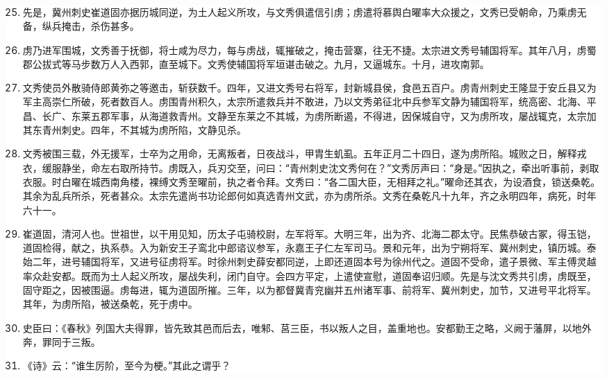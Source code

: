 25. <span id="薛安都_沈文秀_崔道固-25"></span>
先是，冀州刺史崔道固亦据历城同逆，为土人起义所攻，与文秀俱遣信引虏；虏遣将慕舆白曜率大众援之，文秀已受朝命，乃乘虏无备，纵兵掩击，杀伤甚多。

26. <span id="薛安都_沈文秀_崔道固-26"></span>
虏乃进军围城，文秀善于抚御，将士咸为尽力，每与虏战，辄摧破之，掩击营寨，往无不捷。太宗进文秀号辅国将军。其年八月，虏蜀郡公拔式等马步数万人入西郭，直至城下。文秀使辅国将军垣谌击破之。九月，又逼城东。十月，进攻南郭。

27. <span id="薛安都_沈文秀_崔道固-27"></span>
文秀使员外散骑侍郎黄弥之等邀击，斩获数千。四年，又进文秀号右将军，封新城县侯，食邑五百户。虏青州刺史王隆显于安丘县又为军主高崇仁所破，死者数百人。虏围青州积久，太宗所遣救兵并不敢进，乃以文秀弟征北中兵参军文静为辅国将军，统高密、北海、平昌、长广、东莱五郡军事，从海道救青州。文静至东莱之不其城，为虏所断遏，不得进，因保城自守，又为虏所攻，屡战辄克，太宗加其东青州刺史。四年，不其城为虏所陷，文静见杀。

28. <span id="薛安都_沈文秀_崔道固-28"></span>
文秀被围三载，外无援军，士卒为之用命，无离叛者，日夜战斗，甲胄生虮虱。五年正月二十四日，遂为虏所陷。城败之日，解释戎衣，缓服静坐，命左右取所持节。虏既入，兵刃交至，问曰：“青州刺史沈文秀何在？”文秀厉声曰：“身是。”因执之，牵出听事前，剥取衣服。时白曜在城西南角楼，裸缚文秀至曜前，执之者令拜。文秀曰：“各二国大臣，无相拜之礼。”曜命还其衣，为设酒食，锁送桑乾。其余为乱兵所杀，死者甚众。太宗先遣尚书功论郎何如真选青州文武，亦为虏所杀。文秀在桑乾凡十九年，齐之永明四年，病死，时年六十一。

29. <span id="薛安都_沈文秀_崔道固-29"></span>
崔道固，清河人也。世祖世，以干用见知，历太子屯骑校尉，左军将军。大明三年，出为齐、北海二郡太守。民焦恭破古冢，得玉铠，道固检得，献之，执系恭。入为新安王子鸾北中郎谘议参军，永嘉王子仁左军司马。景和元年，出为宁朔将军、冀州刺史，镇历城。泰始二年，进号辅国将军，又进号征虏将军。时徐州刺史薛安都同逆，上即还道固本号为徐州代之。道固不受命，遣子景微、军主傅灵越率众赴安都。既而为土人起义所攻，屡战失利，闭门自守。会四方平定，上遣使宣慰，道固奉诏归顺。先是与沈文秀共引虏，虏既至，固守距之，因被围逼。虏每进，辄为道固所摧。三年，以为都督冀青兖幽并五州诸军事、前将军、冀州刺史，加节，又进号平北将军。其年，为虏所陷，被送桑乾，死于虏中。

30. <span id="薛安都_沈文秀_崔道固-30"></span>
史臣曰：《春秋》列国大夫得罪，皆先致其邑而后去，唯邾、莒三臣，书以叛人之目，盖重地也。安都勤王之略，义阙于藩屏，以地外奔，罪同于三叛。

31. <span id="薛安都_沈文秀_崔道固-31"></span>
《诗》云：“谁生厉阶，至今为梗。”其此之谓乎？

